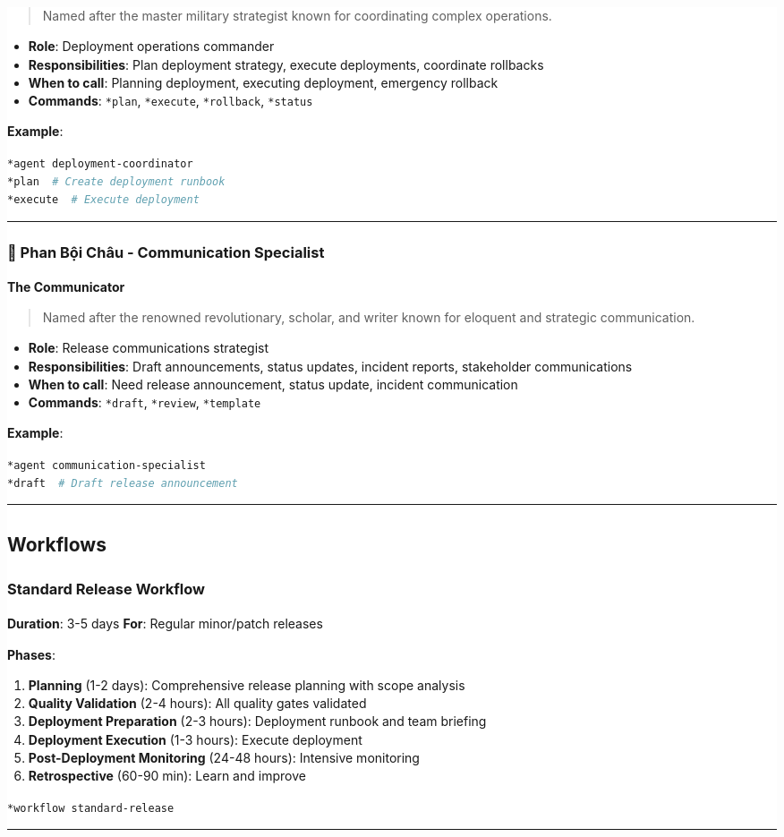 > Named after the master military strategist known for coordinating complex operations.

- **Role**: Deployment operations commander
- **Responsibilities**: Plan deployment strategy, execute deployments, coordinate rollbacks
- **When to call**: Planning deployment, executing deployment, emergency rollback
- **Commands**: `*plan`, `*execute`, `*rollback`, `*status`

**Example**:
```bash
*agent deployment-coordinator
*plan  # Create deployment runbook
*execute  # Execute deployment
```

---

### 📣 Phan Bội Châu - Communication Specialist

**The Communicator**

> Named after the renowned revolutionary, scholar, and writer known for eloquent and strategic communication.

- **Role**: Release communications strategist
- **Responsibilities**: Draft announcements, status updates, incident reports, stakeholder communications
- **When to call**: Need release announcement, status update, incident communication
- **Commands**: `*draft`, `*review`, `*template`

**Example**:
```bash
*agent communication-specialist
*draft  # Draft release announcement
```

---

## Workflows

### Standard Release Workflow

**Duration**: 3-5 days
**For**: Regular minor/patch releases

**Phases**:
1. **Planning** (1-2 days): Comprehensive release planning with scope analysis
2. **Quality Validation** (2-4 hours): All quality gates validated
3. **Deployment Preparation** (2-3 hours): Deployment runbook and team briefing
4. **Deployment Execution** (1-3 hours): Execute deployment
5. **Post-Deployment Monitoring** (24-48 hours): Intensive monitoring
6. **Retrospective** (60-90 min): Learn and improve

```bash
*workflow standard-release
```

---
